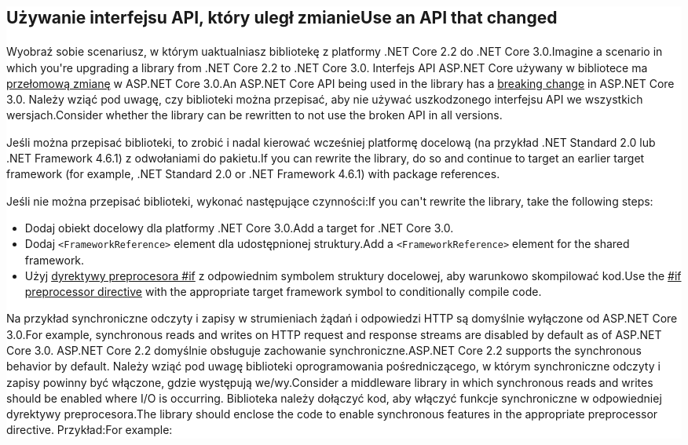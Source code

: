 ## <a name="use-an-api-that-changed"></a><span data-ttu-id="8a70c-217">Używanie interfejsu API, który uległ zmianie</span><span class="sxs-lookup"><span data-stu-id="8a70c-217">Use an API that changed</span></span>

<span data-ttu-id="8a70c-218">Wyobraź sobie scenariusz, w którym uaktualniasz bibliotekę z platformy .NET Core 2.2 do .NET Core 3.0.</span><span class="sxs-lookup"><span data-stu-id="8a70c-218">Imagine a scenario in which you're upgrading a library from .NET Core 2.2 to .NET Core 3.0.</span></span> <span data-ttu-id="8a70c-219">Interfejs API ASP.NET Core używany w bibliotece ma [przełomową zmianę](/dotnet/core/compatibility/breaking-changes) w ASP.NET Core 3.0.</span><span class="sxs-lookup"><span data-stu-id="8a70c-219">An ASP.NET Core API being used in the library has a [breaking change](/dotnet/core/compatibility/breaking-changes) in ASP.NET Core 3.0.</span></span> <span data-ttu-id="8a70c-220">Należy wziąć pod uwagę, czy biblioteki można przepisać, aby nie używać uszkodzonego interfejsu API we wszystkich wersjach.</span><span class="sxs-lookup"><span data-stu-id="8a70c-220">Consider whether the library can be rewritten to not use the broken API in all versions.</span></span>

<span data-ttu-id="8a70c-221">Jeśli można przepisać biblioteki, to zrobić i nadal kierować wcześniej platformę docelową (na przykład .NET Standard 2.0 lub .NET Framework 4.6.1) z odwołaniami do pakietu.</span><span class="sxs-lookup"><span data-stu-id="8a70c-221">If you can rewrite the library, do so and continue to target an earlier target framework (for example, .NET Standard 2.0 or .NET Framework 4.6.1) with package references.</span></span>

<span data-ttu-id="8a70c-222">Jeśli nie można przepisać biblioteki, wykonać następujące czynności:</span><span class="sxs-lookup"><span data-stu-id="8a70c-222">If you can't rewrite the library, take the following steps:</span></span>

* <span data-ttu-id="8a70c-223">Dodaj obiekt docelowy dla platformy .NET Core 3.0.</span><span class="sxs-lookup"><span data-stu-id="8a70c-223">Add a target for .NET Core 3.0.</span></span>
* <span data-ttu-id="8a70c-224">Dodaj `<FrameworkReference>` element dla udostępnionej struktury.</span><span class="sxs-lookup"><span data-stu-id="8a70c-224">Add a `<FrameworkReference>` element for the shared framework.</span></span>
* <span data-ttu-id="8a70c-225">Użyj [dyrektywy preprocesora #if](/dotnet/csharp/language-reference/preprocessor-directives/preprocessor-if) z odpowiednim symbolem struktury docelowej, aby warunkowo skompilować kod.</span><span class="sxs-lookup"><span data-stu-id="8a70c-225">Use the [#if preprocessor directive](/dotnet/csharp/language-reference/preprocessor-directives/preprocessor-if) with the appropriate target framework symbol to conditionally compile code.</span></span>

<span data-ttu-id="8a70c-226">Na przykład synchroniczne odczyty i zapisy w strumieniach żądań i odpowiedzi HTTP są domyślnie wyłączone od ASP.NET Core 3.0.</span><span class="sxs-lookup"><span data-stu-id="8a70c-226">For example, synchronous reads and writes on HTTP request and response streams are disabled by default as of ASP.NET Core 3.0.</span></span> <span data-ttu-id="8a70c-227">ASP.NET Core 2.2 domyślnie obsługuje zachowanie synchroniczne.</span><span class="sxs-lookup"><span data-stu-id="8a70c-227">ASP.NET Core 2.2 supports the synchronous behavior by default.</span></span> <span data-ttu-id="8a70c-228">Należy wziąć pod uwagę biblioteki oprogramowania pośredniczącego, w którym synchroniczne odczyty i zapisy powinny być włączone, gdzie występują we/wy.</span><span class="sxs-lookup"><span data-stu-id="8a70c-228">Consider a middleware library in which synchronous reads and writes should be enabled where I/O is occurring.</span></span> <span data-ttu-id="8a70c-229">Biblioteka należy dołączyć kod, aby włączyć funkcje synchroniczne w odpowiedniej dyrektywy preprocesora.</span><span class="sxs-lookup"><span data-stu-id="8a70c-229">The library should enclose the code to enable synchronous features in the appropriate preprocessor directive.</span></span> <span data-ttu-id="8a70c-230">Przykład:</span><span class="sxs-lookup"><span data-stu-id="8a70c-230">For example:</span></span>
